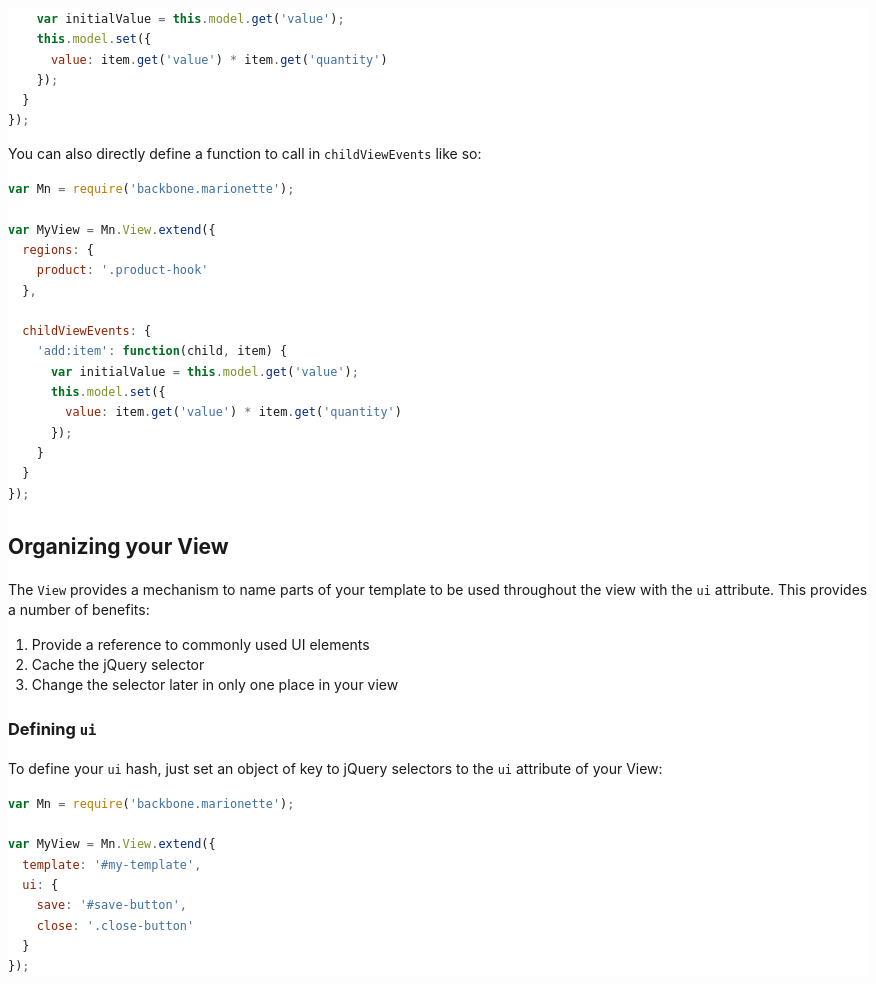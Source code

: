 ```javascript
    var initialValue = this.model.get('value');
    this.model.set({
      value: item.get('value') * item.get('quantity')
    });
  }
});
```

You can also directly define a function to call in `childViewEvents` like so:

```javascript
var Mn = require('backbone.marionette');

var MyView = Mn.View.extend({
  regions: {
    product: '.product-hook'
  },

  childViewEvents: {
    'add:item': function(child, item) {
      var initialValue = this.model.get('value');
      this.model.set({
        value: item.get('value') * item.get('quantity')
      });
    }
  }
});
```

## Organizing your View

The `View` provides a mechanism to name parts of your template to be used
throughout the view with the `ui` attribute. This provides a number of benefits:

1. Provide a reference to commonly used UI elements
2. Cache the jQuery selector
3. Change the selector later in only one place in your view

### Defining `ui`

To define your `ui` hash, just set an object of key to jQuery selectors to the
`ui` attribute of your View:

```javascript
var Mn = require('backbone.marionette');

var MyView = Mn.View.extend({
  template: '#my-template',
  ui: {
    save: '#save-button',
    close: '.close-button'
  }
});
```
